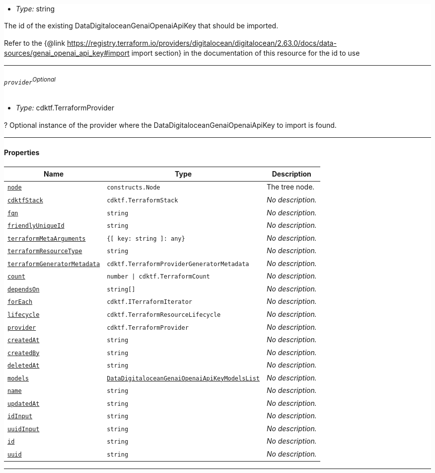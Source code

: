 - *Type:* string

The id of the existing DataDigitaloceanGenaiOpenaiApiKey that should be imported.

Refer to the {@link https://registry.terraform.io/providers/digitalocean/digitalocean/2.63.0/docs/data-sources/genai_openai_api_key#import import section} in the documentation of this resource for the id to use

---

###### `provider`<sup>Optional</sup> <a name="provider" id="@cdktf/provider-digitalocean.dataDigitaloceanGenaiOpenaiApiKey.DataDigitaloceanGenaiOpenaiApiKey.generateConfigForImport.parameter.provider"></a>

- *Type:* cdktf.TerraformProvider

? Optional instance of the provider where the DataDigitaloceanGenaiOpenaiApiKey to import is found.

---

#### Properties <a name="Properties" id="Properties"></a>

| **Name** | **Type** | **Description** |
| --- | --- | --- |
| <code><a href="#@cdktf/provider-digitalocean.dataDigitaloceanGenaiOpenaiApiKey.DataDigitaloceanGenaiOpenaiApiKey.property.node">node</a></code> | <code>constructs.Node</code> | The tree node. |
| <code><a href="#@cdktf/provider-digitalocean.dataDigitaloceanGenaiOpenaiApiKey.DataDigitaloceanGenaiOpenaiApiKey.property.cdktfStack">cdktfStack</a></code> | <code>cdktf.TerraformStack</code> | *No description.* |
| <code><a href="#@cdktf/provider-digitalocean.dataDigitaloceanGenaiOpenaiApiKey.DataDigitaloceanGenaiOpenaiApiKey.property.fqn">fqn</a></code> | <code>string</code> | *No description.* |
| <code><a href="#@cdktf/provider-digitalocean.dataDigitaloceanGenaiOpenaiApiKey.DataDigitaloceanGenaiOpenaiApiKey.property.friendlyUniqueId">friendlyUniqueId</a></code> | <code>string</code> | *No description.* |
| <code><a href="#@cdktf/provider-digitalocean.dataDigitaloceanGenaiOpenaiApiKey.DataDigitaloceanGenaiOpenaiApiKey.property.terraformMetaArguments">terraformMetaArguments</a></code> | <code>{[ key: string ]: any}</code> | *No description.* |
| <code><a href="#@cdktf/provider-digitalocean.dataDigitaloceanGenaiOpenaiApiKey.DataDigitaloceanGenaiOpenaiApiKey.property.terraformResourceType">terraformResourceType</a></code> | <code>string</code> | *No description.* |
| <code><a href="#@cdktf/provider-digitalocean.dataDigitaloceanGenaiOpenaiApiKey.DataDigitaloceanGenaiOpenaiApiKey.property.terraformGeneratorMetadata">terraformGeneratorMetadata</a></code> | <code>cdktf.TerraformProviderGeneratorMetadata</code> | *No description.* |
| <code><a href="#@cdktf/provider-digitalocean.dataDigitaloceanGenaiOpenaiApiKey.DataDigitaloceanGenaiOpenaiApiKey.property.count">count</a></code> | <code>number \| cdktf.TerraformCount</code> | *No description.* |
| <code><a href="#@cdktf/provider-digitalocean.dataDigitaloceanGenaiOpenaiApiKey.DataDigitaloceanGenaiOpenaiApiKey.property.dependsOn">dependsOn</a></code> | <code>string[]</code> | *No description.* |
| <code><a href="#@cdktf/provider-digitalocean.dataDigitaloceanGenaiOpenaiApiKey.DataDigitaloceanGenaiOpenaiApiKey.property.forEach">forEach</a></code> | <code>cdktf.ITerraformIterator</code> | *No description.* |
| <code><a href="#@cdktf/provider-digitalocean.dataDigitaloceanGenaiOpenaiApiKey.DataDigitaloceanGenaiOpenaiApiKey.property.lifecycle">lifecycle</a></code> | <code>cdktf.TerraformResourceLifecycle</code> | *No description.* |
| <code><a href="#@cdktf/provider-digitalocean.dataDigitaloceanGenaiOpenaiApiKey.DataDigitaloceanGenaiOpenaiApiKey.property.provider">provider</a></code> | <code>cdktf.TerraformProvider</code> | *No description.* |
| <code><a href="#@cdktf/provider-digitalocean.dataDigitaloceanGenaiOpenaiApiKey.DataDigitaloceanGenaiOpenaiApiKey.property.createdAt">createdAt</a></code> | <code>string</code> | *No description.* |
| <code><a href="#@cdktf/provider-digitalocean.dataDigitaloceanGenaiOpenaiApiKey.DataDigitaloceanGenaiOpenaiApiKey.property.createdBy">createdBy</a></code> | <code>string</code> | *No description.* |
| <code><a href="#@cdktf/provider-digitalocean.dataDigitaloceanGenaiOpenaiApiKey.DataDigitaloceanGenaiOpenaiApiKey.property.deletedAt">deletedAt</a></code> | <code>string</code> | *No description.* |
| <code><a href="#@cdktf/provider-digitalocean.dataDigitaloceanGenaiOpenaiApiKey.DataDigitaloceanGenaiOpenaiApiKey.property.models">models</a></code> | <code><a href="#@cdktf/provider-digitalocean.dataDigitaloceanGenaiOpenaiApiKey.DataDigitaloceanGenaiOpenaiApiKeyModelsList">DataDigitaloceanGenaiOpenaiApiKeyModelsList</a></code> | *No description.* |
| <code><a href="#@cdktf/provider-digitalocean.dataDigitaloceanGenaiOpenaiApiKey.DataDigitaloceanGenaiOpenaiApiKey.property.name">name</a></code> | <code>string</code> | *No description.* |
| <code><a href="#@cdktf/provider-digitalocean.dataDigitaloceanGenaiOpenaiApiKey.DataDigitaloceanGenaiOpenaiApiKey.property.updatedAt">updatedAt</a></code> | <code>string</code> | *No description.* |
| <code><a href="#@cdktf/provider-digitalocean.dataDigitaloceanGenaiOpenaiApiKey.DataDigitaloceanGenaiOpenaiApiKey.property.idInput">idInput</a></code> | <code>string</code> | *No description.* |
| <code><a href="#@cdktf/provider-digitalocean.dataDigitaloceanGenaiOpenaiApiKey.DataDigitaloceanGenaiOpenaiApiKey.property.uuidInput">uuidInput</a></code> | <code>string</code> | *No description.* |
| <code><a href="#@cdktf/provider-digitalocean.dataDigitaloceanGenaiOpenaiApiKey.DataDigitaloceanGenaiOpenaiApiKey.property.id">id</a></code> | <code>string</code> | *No description.* |
| <code><a href="#@cdktf/provider-digitalocean.dataDigitaloceanGenaiOpenaiApiKey.DataDigitaloceanGenaiOpenaiApiKey.property.uuid">uuid</a></code> | <code>string</code> | *No description.* |

---